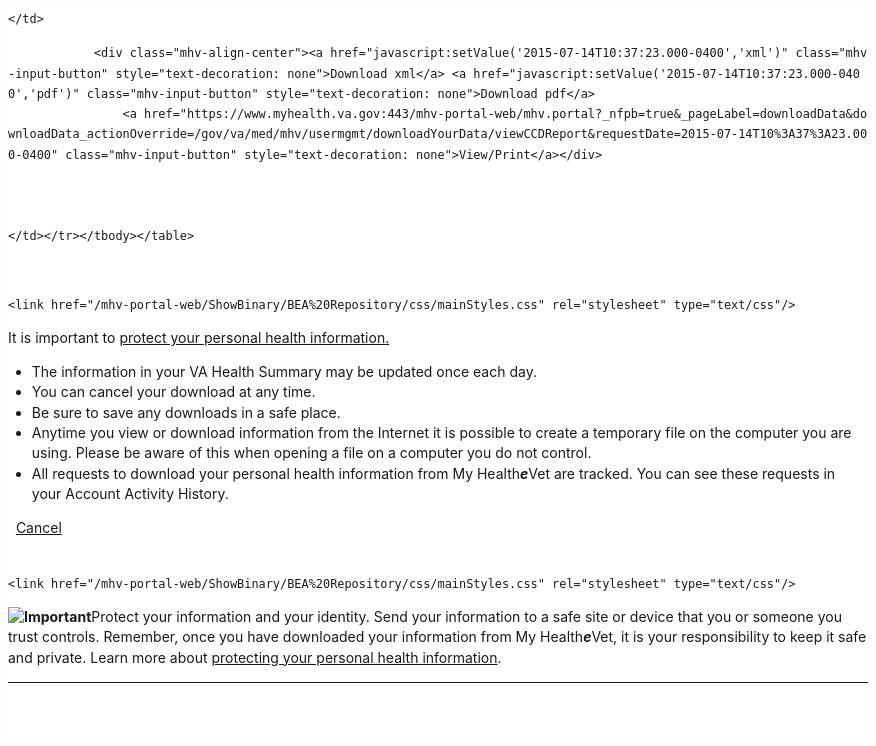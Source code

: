 	</td>
<td nowrap="nowrap">
		
			
				<div class="mhv-align-center"><a href="javascript:setValue('2015-07-14T10:37:23.000-0400','xml')" class="mhv-input-button" style="text-decoration: none">Download xml</a> <a href="javascript:setValue('2015-07-14T10:37:23.000-0400','pdf')" class="mhv-input-button" style="text-decoration: none">Download pdf</a>
		        	<a href="https://www.myhealth.va.gov:443/mhv-portal-web/mhv.portal?_nfpb=true&_pageLabel=downloadData&downloadData_actionOverride=/gov/va/med/mhv/usermgmt/downloadYourData/viewCCDReport&requestDate=2015-07-14T10%3A37%3A23.000-0400" class="mhv-input-button" style="text-decoration: none">View/Print</a></div>
			
			
		
	</td></tr></tbody></table> 
      



</form>
</fieldset>
<br />
      



	
	<link href="/mhv-portal-web/ShowBinary/BEA%20Repository/css/mainStyles.css" rel="stylesheet" type="text/css"/>
<p>It is important to <a href="resources/jsp/help.jsp?helpForPortalPage=protectDownloadDataHealthInfo" target="_mhvHelp">protect your personal health information.</a></p>
<ul>
  <li>The information in your VA Health Summary may be updated  once each day.</li>
  <li>You can cancel your download at any time.</li>
  <li>Be sure to save any downloads in a safe place.</li>
  <li>Anytime you view or download information from  the Internet it is possible to create a temporary file on the computer you are  using. Please be aware of this when opening a file on a computer you do not  control.</li>
  <li>All requests to download your personal health  information from My Health<strong><em>e</em></strong>Vet are tracked. You can see these  requests in your Account  Activity History.</li>
</ul>




<div class="mhv-button-container-align-left">&nbsp; <a href="https://www.myhealth.va.gov:443/mhv-portal-web/mhv.portal?_nfpb=true&_pageLabel=personalInformation" class="mhv-input-button" onclick="mhv_wt_track(8);">Cancel</a></div>
<br />

	
	<link href="/mhv-portal-web/ShowBinary/BEA%20Repository/css/mainStyles.css" rel="stylesheet" type="text/css"/>
<p><span class="introText"><strong><img src="/mhv-portal-web/ShowBinary/BEA Repository/images/icon_alert_sm.jpg" alt="Important" width="26" height="22"></strong>Protect your information and your identity. Send your information to a safe site or device that you or someone you trust controls. Remember, once you have downloaded your information from My Health<strong><em>e</em></strong>Vet, it is your responsibility to keep it safe and private. Learn more about <a href="resources/jsp/help.jsp?helpForPortalPage=protectDownloadDataHealthInfo" target="_mhvHelp"> protecting your personal health information</a>.</p>
<hr class="dashRule" size="1" />
<p></p>
<br />
</div>
	<br />
